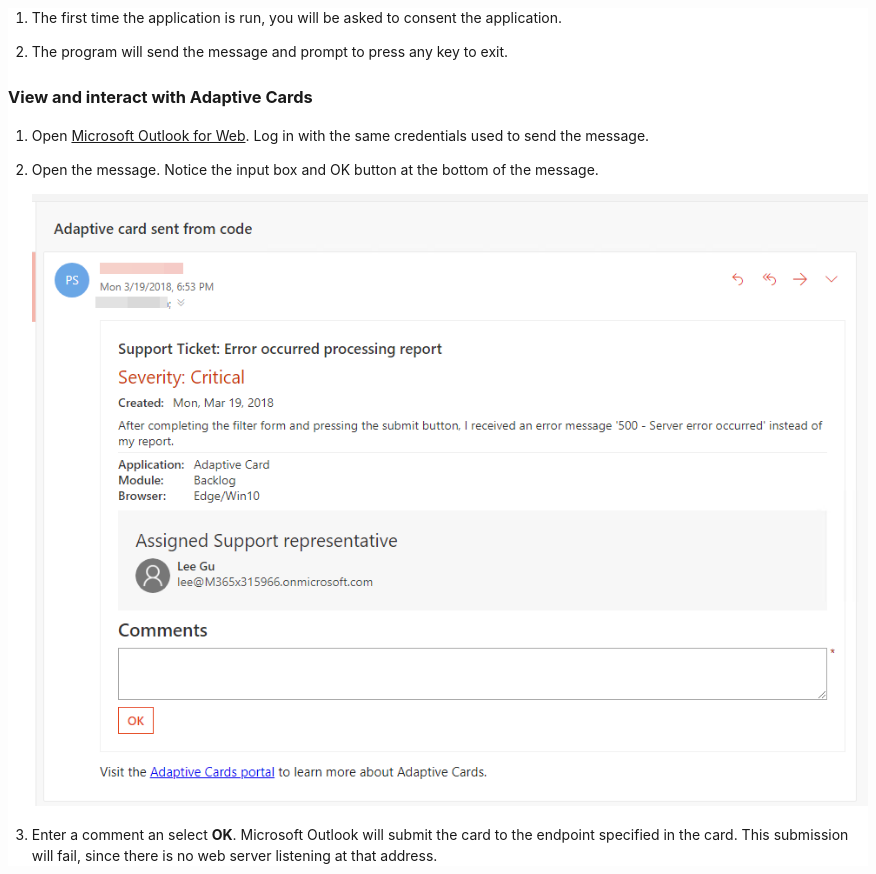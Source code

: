 1. The first time the application is run, you will be asked to consent the application.

1. The program will send the message and prompt to press any key to exit.

### View and interact with Adaptive Cards

1. Open [Microsoft Outlook for Web](https://outlook.office.com). Log in with the same credentials used to send the message.

1. Open the message. Notice the input box and OK button at the bottom of the message.

    ![Screenshot of Adaptive Card with action button.](Images/AdaptiveCardWithAction.png)

1. Enter a comment an select **OK**. Microsoft Outlook will submit the card to the endpoint specified in the card. This submission will fail, since there is no web server listening at that address.
